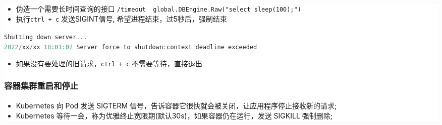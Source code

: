 - 伪造一个需要长时间查询的接口 `/timeout  global.DBEngine.Raw("select sleep(100);")`
- 执行`ctrl + c` 发送SIGINT信号, 希望进程结束，过5秒后，强制结束

```go
Shutting down server...
2022/xx/xx 18:01:02 Server force to shutdown:context deadline exceeded
```
- 如果没有要处理的旧请求，`ctrl + c` 不需要等待，直接退出


### 容器集群重启和停止

- Kubernetes 向 Pod 发送 SIGTERM 信号，告诉容器它很快就会被关闭，让应用程序停止接收新的请求;
- Kubernetes 等待一会，称为优雅终止宽限期(默认30s)，如果容器仍在运行，发送 SIGKILL 强制删除;